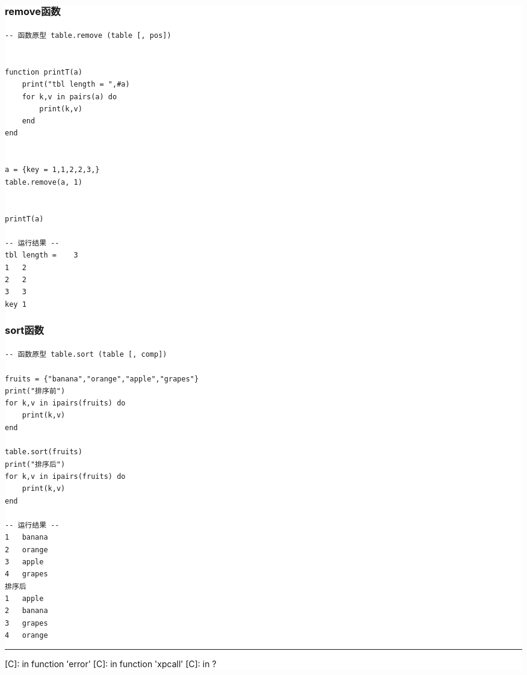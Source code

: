 ### remove函数

```
-- 函数原型 table.remove (table [, pos])


function printT(a) 
	print("tbl length = ",#a)
	for k,v in pairs(a) do
		print(k,v)
	end
end


a = {key = 1,1,2,2,3,}
table.remove(a, 1)


printT(a)

-- 运行结果 --
tbl length = 	3
1	2
2	2
3	3
key	1

```

### sort函数

```
-- 函数原型 table.sort (table [, comp])

fruits = {"banana","orange","apple","grapes"}
print("排序前")
for k,v in ipairs(fruits) do
	print(k,v)
end

table.sort(fruits)
print("排序后")
for k,v in ipairs(fruits) do
	print(k,v)
end

-- 运行结果 --
1	banana
2	orange
3	apple
4	grapes
排序后
1	apple
2	banana
3	grapes
4	orange
```

---

[C]: in function 'error'
[C]: in function 'xpcall'
[C]: in ?